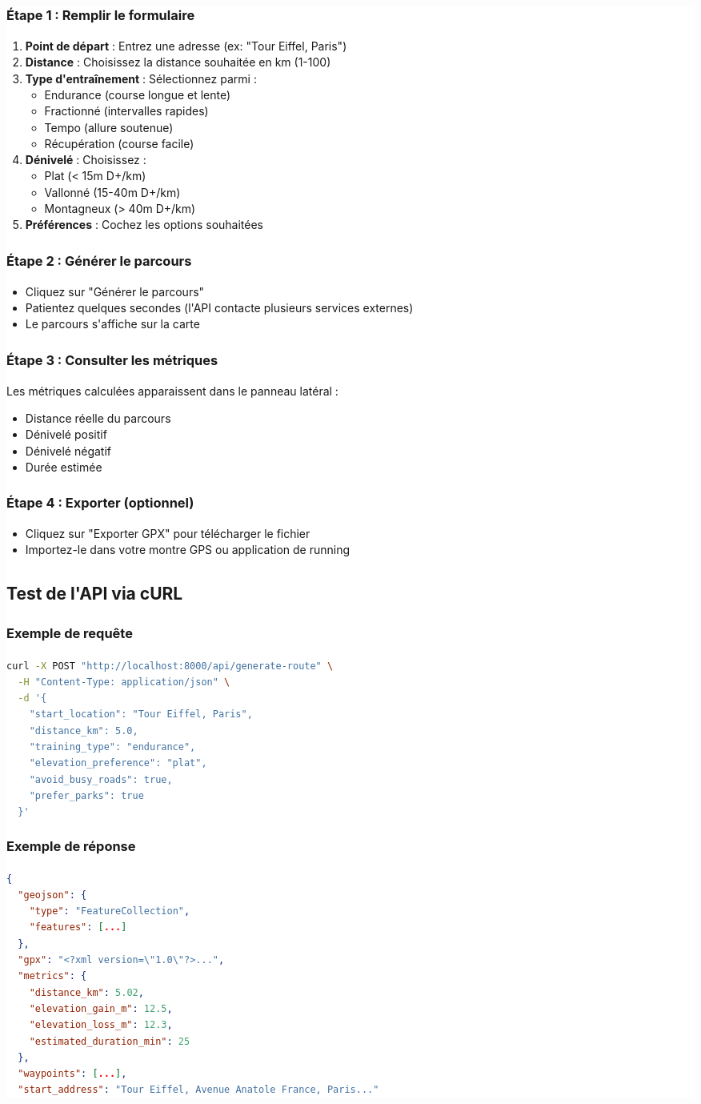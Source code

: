### Étape 1 : Remplir le formulaire
1. **Point de départ** : Entrez une adresse (ex: "Tour Eiffel, Paris")
2. **Distance** : Choisissez la distance souhaitée en km (1-100)
3. **Type d'entraînement** : Sélectionnez parmi :
   - Endurance (course longue et lente)
   - Fractionné (intervalles rapides)
   - Tempo (allure soutenue)
   - Récupération (course facile)
4. **Dénivelé** : Choisissez :
   - Plat (< 15m D+/km)
   - Vallonné (15-40m D+/km)
   - Montagneux (> 40m D+/km)
5. **Préférences** : Cochez les options souhaitées

### Étape 2 : Générer le parcours
- Cliquez sur "Générer le parcours"
- Patientez quelques secondes (l'API contacte plusieurs services externes)
- Le parcours s'affiche sur la carte

### Étape 3 : Consulter les métriques
Les métriques calculées apparaissent dans le panneau latéral :
- Distance réelle du parcours
- Dénivelé positif
- Dénivelé négatif
- Durée estimée

### Étape 4 : Exporter (optionnel)
- Cliquez sur "Exporter GPX" pour télécharger le fichier
- Importez-le dans votre montre GPS ou application de running

## Test de l'API via cURL

### Exemple de requête
```bash
curl -X POST "http://localhost:8000/api/generate-route" \
  -H "Content-Type: application/json" \
  -d '{
    "start_location": "Tour Eiffel, Paris",
    "distance_km": 5.0,
    "training_type": "endurance",
    "elevation_preference": "plat",
    "avoid_busy_roads": true,
    "prefer_parks": true
  }'
```

### Exemple de réponse
```json
{
  "geojson": {
    "type": "FeatureCollection",
    "features": [...]
  },
  "gpx": "<?xml version=\"1.0\"?>...",
  "metrics": {
    "distance_km": 5.02,
    "elevation_gain_m": 12.5,
    "elevation_loss_m": 12.3,
    "estimated_duration_min": 25
  },
  "waypoints": [...],
  "start_address": "Tour Eiffel, Avenue Anatole France, Paris..."
```